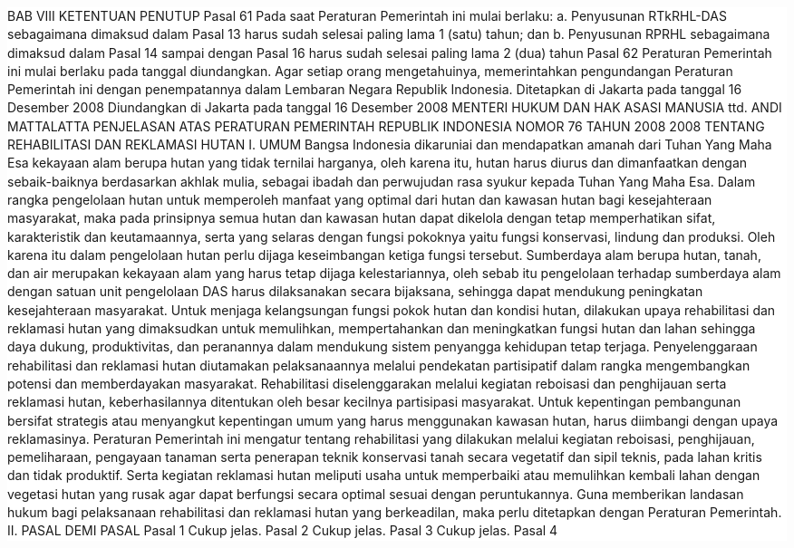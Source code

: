BAB VIII KETENTUAN PENUTUP
Pasal 61
Pada saat Peraturan Pemerintah ini mulai berlaku:
a. Penyusunan RTkRHL-DAS sebagaimana dimaksud dalam Pasal 13 harus sudah selesai paling lama 1 (satu) tahun; dan
b. Penyusunan RPRHL sebagaimana dimaksud dalam Pasal 14 sampai dengan Pasal 16 harus sudah selesai paling lama 2 (dua) tahun
Pasal 62
Peraturan Pemerintah ini mulai berlaku pada tanggal diundangkan.
Agar setiap orang mengetahuinya, memerintahkan pengundangan Peraturan Pemerintah ini dengan penempatannya dalam Lembaran Negara Republik Indonesia. Ditetapkan di Jakarta pada tanggal 16 Desember 2008 Diundangkan di Jakarta pada tanggal 16 Desember 2008 MENTERI HUKUM DAN HAK ASASI MANUSIA ttd. ANDI MATTALATTA PENJELASAN ATAS PERATURAN PEMERINTAH REPUBLIK INDONESIA NOMOR 76 TAHUN 2008 2008 TENTANG REHABILITASI DAN REKLAMASI HUTAN I. UMUM Bangsa Indonesia dikaruniai dan mendapatkan amanah dari Tuhan Yang Maha Esa kekayaan alam berupa hutan yang tidak ternilai harganya, oleh karena itu, hutan harus diurus dan dimanfaatkan dengan sebaik-baiknya berdasarkan akhlak mulia, sebagai ibadah dan perwujudan rasa syukur kepada Tuhan Yang Maha Esa. Dalam rangka pengelolaan hutan untuk memperoleh manfaat yang optimal dari hutan dan kawasan hutan bagi kesejahteraan masyarakat, maka pada prinsipnya semua hutan dan kawasan hutan dapat dikelola dengan tetap memperhatikan sifat, karakteristik dan keutamaannya, serta yang selaras dengan fungsi pokoknya yaitu fungsi konservasi, lindung dan produksi. Oleh karena itu dalam pengelolaan hutan perlu dijaga keseimbangan ketiga fungsi tersebut. Sumberdaya alam berupa hutan, tanah, dan air merupakan kekayaan alam yang harus tetap dijaga kelestariannya, oleh sebab itu pengelolaan terhadap sumberdaya alam dengan satuan unit pengelolaan DAS harus dilaksanakan secara bijaksana, sehingga dapat mendukung peningkatan kesejahteraan masyarakat. Untuk menjaga kelangsungan fungsi pokok hutan dan kondisi hutan, dilakukan upaya rehabilitasi dan reklamasi hutan yang dimaksudkan untuk memulihkan, mempertahankan dan meningkatkan fungsi hutan dan lahan sehingga daya dukung, produktivitas, dan peranannya dalam mendukung sistem penyangga kehidupan tetap terjaga. Penyelenggaraan rehabilitasi dan reklamasi hutan diutamakan pelaksanaannya melalui pendekatan partisipatif dalam rangka mengembangkan potensi dan memberdayakan masyarakat. Rehabilitasi diselenggarakan melalui kegiatan reboisasi dan penghijauan serta reklamasi hutan, keberhasilannya ditentukan oleh besar kecilnya partisipasi masyarakat. Untuk kepentingan pembangunan bersifat strategis atau menyangkut kepentingan umum yang harus menggunakan kawasan hutan, harus diimbangi dengan upaya reklamasinya. Peraturan Pemerintah ini mengatur tentang rehabilitasi yang dilakukan melalui kegiatan reboisasi, penghijauan, pemeliharaan, pengayaan tanaman serta penerapan teknik konservasi tanah secara vegetatif dan sipil teknis, pada lahan kritis dan tidak produktif. Serta kegiatan reklamasi hutan meliputi usaha untuk memperbaiki atau memulihkan kembali lahan dengan vegetasi hutan yang rusak agar dapat berfungsi secara optimal sesuai dengan peruntukannya. Guna memberikan landasan hukum bagi pelaksanaan rehabilitasi dan reklamasi hutan yang berkeadilan, maka perlu ditetapkan dengan Peraturan Pemerintah. II. PASAL DEMI PASAL
Pasal 1
Cukup jelas.
Pasal 2
Cukup jelas.
Pasal 3
Cukup jelas.
Pasal 4